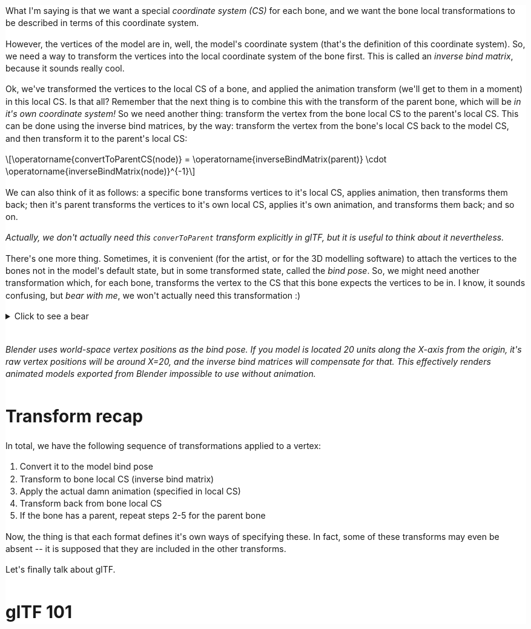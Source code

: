 What I'm saying is that we want a special *coordinate system (CS)* for each bone, and we want the bone local transformations to be described in terms of this coordinate system.

However, the vertices of the model are in, well, the model's coordinate system (that's the definition of this coordinate system). So, we need a way to transform the vertices into the local coordinate system of the bone first. This is called an *inverse bind matrix*, because it sounds really cool.

Ok, we've transformed the vertices to the local CS of a bone, and applied the animation transform (we'll get to them in a moment) in this local CS. Is that all? Remember that the next thing is to combine this with the transform of the parent bone, which will be *in it's own coordinate system!* So we need another thing: transform the vertex from the bone local CS to the parent's local CS. This can be done using the inverse bind matrices, by the way: transform the vertex from the bone's local CS back to the model CS, and then transform it to the parent's local CS:

\\[\operatorname{convertToParentCS(node)} = \operatorname{inverseBindMatrix(parent)} \cdot \operatorname{inverseBindMatrix(node)}^{-1}\\]

We can also think of it as follows: a specific bone transforms vertices to it's local CS, applies animation, then transforms them back; then it's parent transforms the vertices to it's own local CS, applies it's own animation, and transforms them back; and so on.

*Actually, we don't actually need this `converToParent` transform explicitly in glTF, but it is useful to think about it nevertheless.*

There's one more thing. Sometimes, it is convenient (for the artist, or for the 3D modelling software) to attach the vertices to the bones not in the model's default state, but in some transformed state, called the *bind pose*. So, we might need another transformation which, for each bone, transforms the vertex to the CS that this bone expects the vertices to be in. I know, it sounds confusing, but *bear with me*, we won't actually need this transformation :)

<details><summary>Click to see a bear</summary></details>
<br>

*Blender uses world-space vertex positions as the bind pose. If you model is located 20 units along the X-axis from the origin, it's raw vertex positions will be around X=20, and the inverse bind matrices will compensate for that. This effectively renders animated models exported from Blender impossible to use without animation.*

# Transform recap

In total, we have the following sequence of transformations applied to a vertex:
1. Convert it to the model bind pose
2. Transform to bone local CS (inverse bind matrix)
3. Apply the actual damn animation (specified in local CS)
4. Transform back from bone local CS
5. If the bone has a parent, repeat steps 2-5 for the parent bone

Now, the thing is that each format defines it's own ways of specifying these. In fact, some of these transforms may even be absent -- it is supposed that they are included in the other transforms.

Let's finally talk about glTF.

# glTF 101
